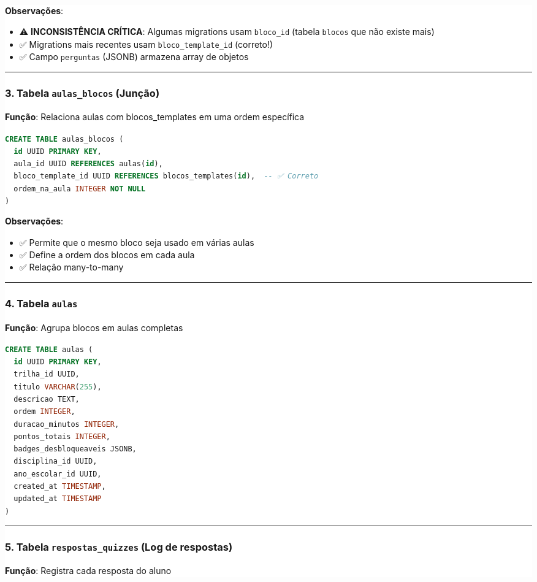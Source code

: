 **Observações**:
- ⚠️ **INCONSISTÊNCIA CRÍTICA**: Algumas migrations usam `bloco_id` (tabela `blocos` que não existe mais)
- ✅ Migrations mais recentes usam `bloco_template_id` (correto!)
- ✅ Campo `perguntas` (JSONB) armazena array de objetos

---

### **3. Tabela `aulas_blocos`** (Junção)

**Função**: Relaciona aulas com blocos_templates em uma ordem específica

```sql
CREATE TABLE aulas_blocos (
  id UUID PRIMARY KEY,
  aula_id UUID REFERENCES aulas(id),
  bloco_template_id UUID REFERENCES blocos_templates(id),  -- ✅ Correto
  ordem_na_aula INTEGER NOT NULL
)
```

**Observações**:
- ✅ Permite que o mesmo bloco seja usado em várias aulas
- ✅ Define a ordem dos blocos em cada aula
- ✅ Relação many-to-many

---

### **4. Tabela `aulas`**

**Função**: Agrupa blocos em aulas completas

```sql
CREATE TABLE aulas (
  id UUID PRIMARY KEY,
  trilha_id UUID,
  titulo VARCHAR(255),
  descricao TEXT,
  ordem INTEGER,
  duracao_minutos INTEGER,
  pontos_totais INTEGER,
  badges_desbloqueaveis JSONB,
  disciplina_id UUID,
  ano_escolar_id UUID,
  created_at TIMESTAMP,
  updated_at TIMESTAMP
)
```

---

### **5. Tabela `respostas_quizzes`** (Log de respostas)

**Função**: Registra cada resposta do aluno
